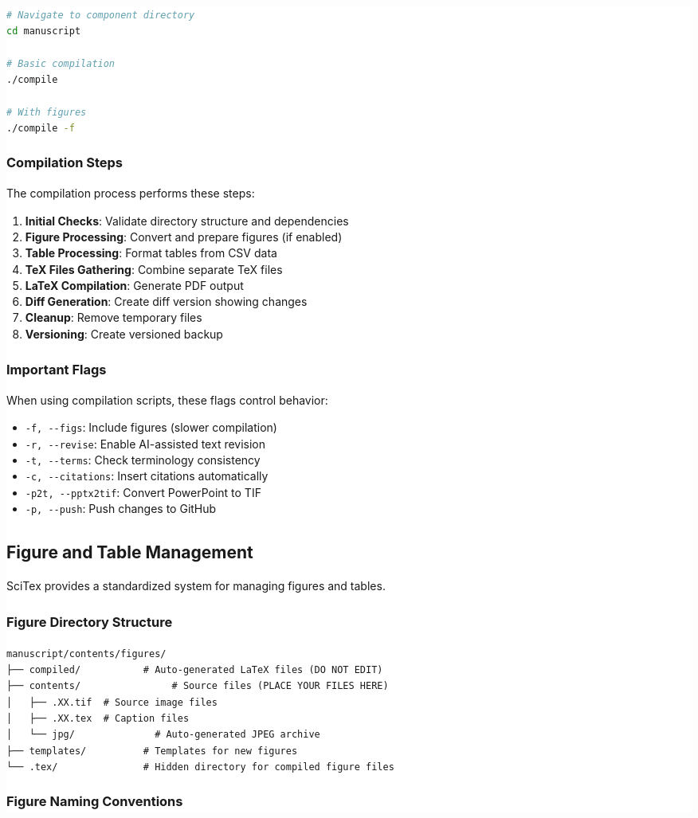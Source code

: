 ```bash
# Navigate to component directory
cd manuscript

# Basic compilation
./compile

# With figures
./compile -f
```

### Compilation Steps

The compilation process performs these steps:

1. **Initial Checks**: Validate directory structure and dependencies
2. **Figure Processing**: Convert and prepare figures (if enabled)
3. **Table Processing**: Format tables from CSV data
4. **TeX Files Gathering**: Combine separate TeX files
5. **LaTeX Compilation**: Generate PDF output
6. **Diff Generation**: Create diff version showing changes
7. **Cleanup**: Remove temporary files
8. **Versioning**: Create versioned backup

### Important Flags

When using compilation scripts, these flags control behavior:

- `-f, --figs`: Include figures (slower compilation)
- `-r, --revise`: Enable AI-assisted text revision
- `-t, --terms`: Check terminology consistency
- `-c, --citations`: Insert citations automatically
- `-p2t, --pptx2tif`: Convert PowerPoint to TIF
- `-p, --push`: Push changes to GitHub

## Figure and Table Management

SciTex provides a standardized system for managing figures and tables.

### Figure Directory Structure

```
manuscript/contents/figures/
├── compiled/           # Auto-generated LaTeX files (DO NOT EDIT)
├── contents/                # Source files (PLACE YOUR FILES HERE)
│   ├── .XX.tif  # Source image files
│   ├── .XX.tex  # Caption files
│   └── jpg/              # Auto-generated JPEG archive
├── templates/          # Templates for new figures
└── .tex/               # Hidden directory for compiled figure files
```

### Figure Naming Conventions
